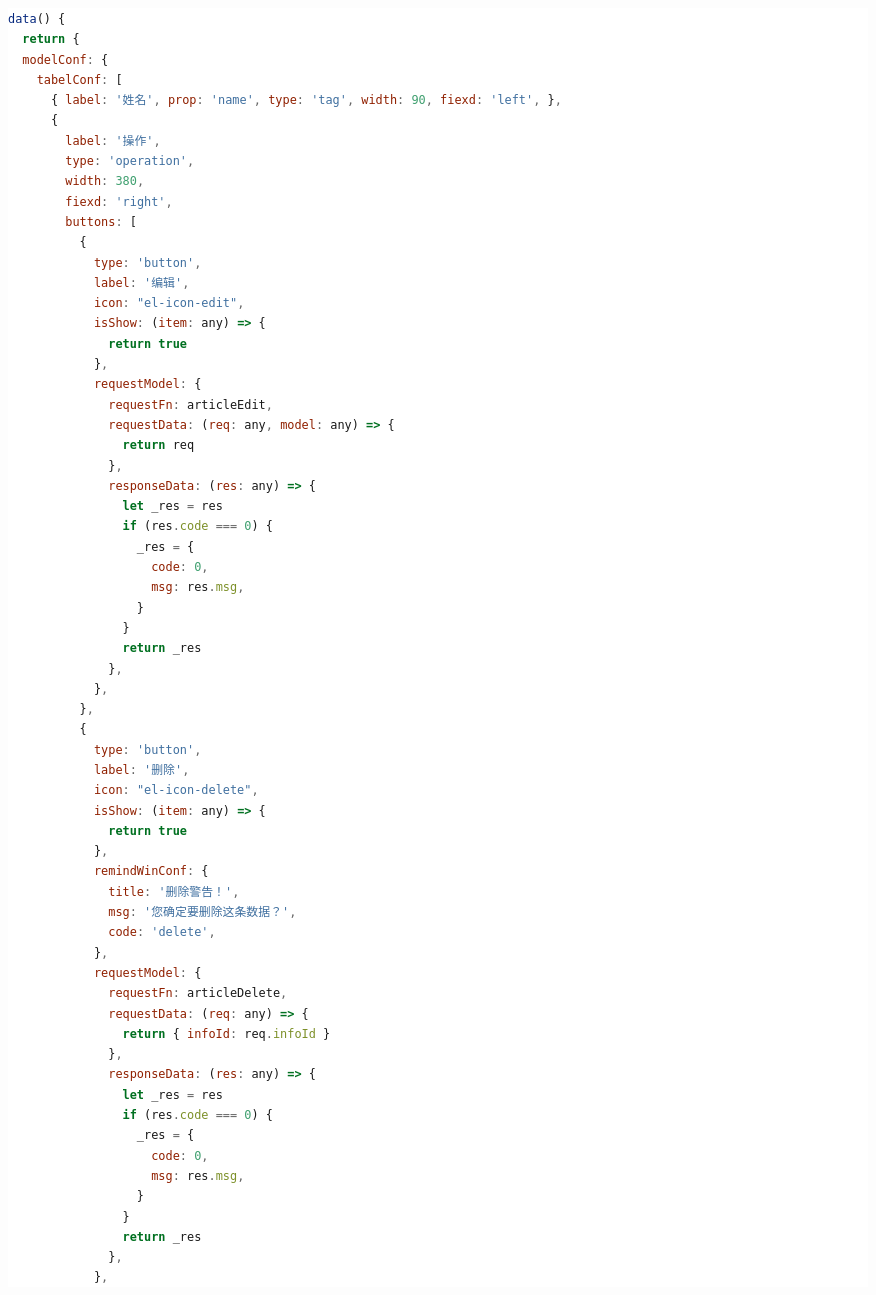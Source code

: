 ``` JavaScript
data() {
  return {
  modelConf: {
    tabelConf: [
      { label: '姓名', prop: 'name', type: 'tag', width: 90, fiexd: 'left', },
      {
        label: '操作',
        type: 'operation',
        width: 380,
        fiexd: 'right',
        buttons: [
          {
            type: 'button',
            label: '编辑',
            icon: "el-icon-edit",
            isShow: (item: any) => {
              return true
            },
            requestModel: {
              requestFn: articleEdit,
              requestData: (req: any, model: any) => {
                return req
              },
              responseData: (res: any) => {
                let _res = res
                if (res.code === 0) {
                  _res = {
                    code: 0,
                    msg: res.msg,
                  }
                }
                return _res
              },
            },
          },
          {
            type: 'button',
            label: '删除',
            icon: "el-icon-delete",
            isShow: (item: any) => {
              return true
            },
            remindWinConf: {
              title: '删除警告！',
              msg: '您确定要删除这条数据？',
              code: 'delete',
            },
            requestModel: {
              requestFn: articleDelete,
              requestData: (req: any) => {
                return { infoId: req.infoId }
              },
              responseData: (res: any) => {
                let _res = res
                if (res.code === 0) {
                  _res = {
                    code: 0,
                    msg: res.msg,
                  }
                }
                return _res
              },
            },
```